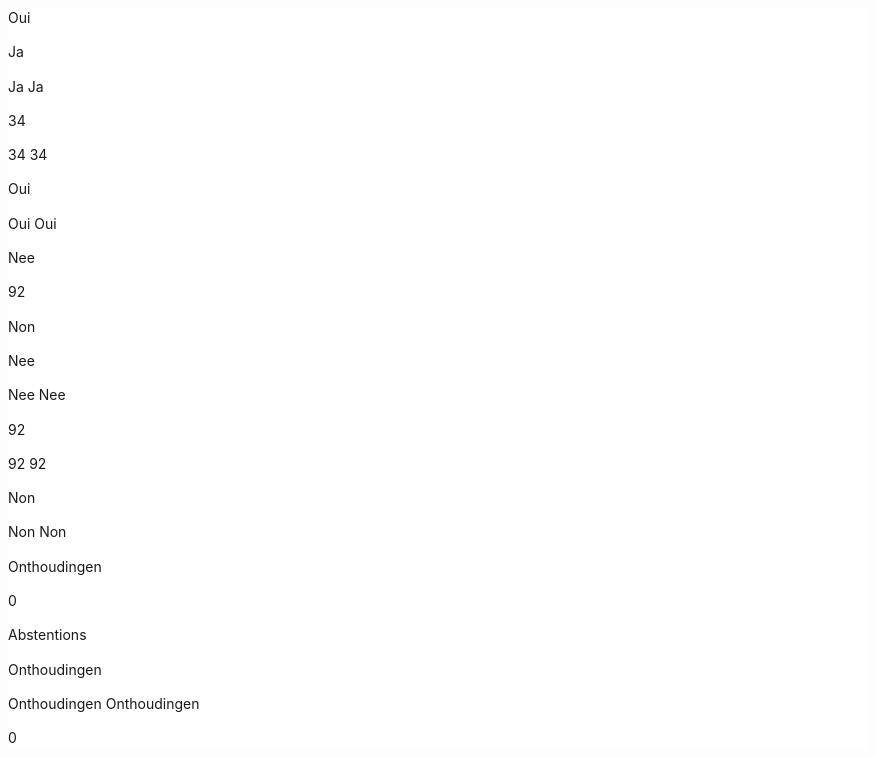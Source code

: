 Oui



Ja

Ja
Ja


34

34
34


Oui

Oui
Oui



Nee


92


Non



Nee

Nee
Nee


92

92
92


Non

Non
Non



Onthoudingen


0


Abstentions



Onthoudingen

Onthoudingen
Onthoudingen


0
